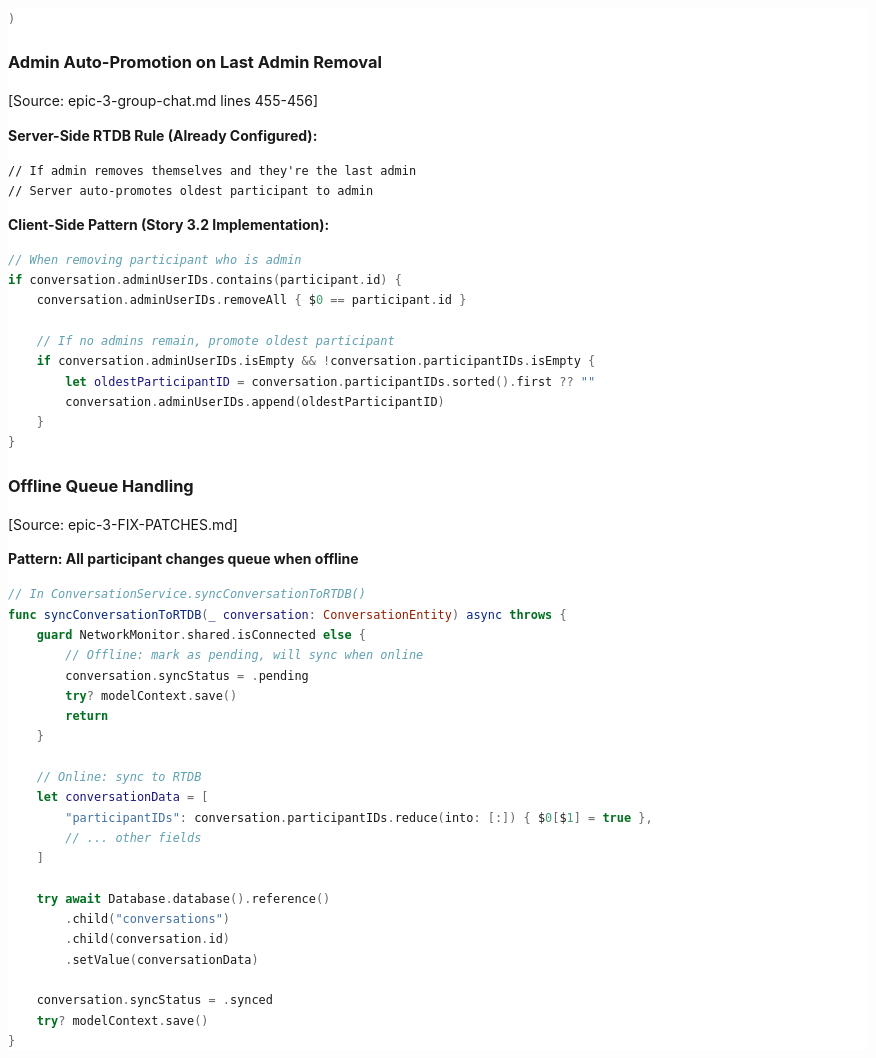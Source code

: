 ```swift
)
```

### Admin Auto-Promotion on Last Admin Removal
[Source: epic-3-group-chat.md lines 455-456]

**Server-Side RTDB Rule (Already Configured):**
```
// If admin removes themselves and they're the last admin
// Server auto-promotes oldest participant to admin
```

**Client-Side Pattern (Story 3.2 Implementation):**
```swift
// When removing participant who is admin
if conversation.adminUserIDs.contains(participant.id) {
    conversation.adminUserIDs.removeAll { $0 == participant.id }

    // If no admins remain, promote oldest participant
    if conversation.adminUserIDs.isEmpty && !conversation.participantIDs.isEmpty {
        let oldestParticipantID = conversation.participantIDs.sorted().first ?? ""
        conversation.adminUserIDs.append(oldestParticipantID)
    }
}
```

### Offline Queue Handling
[Source: epic-3-FIX-PATCHES.md]

**Pattern: All participant changes queue when offline**

```swift
// In ConversationService.syncConversationToRTDB()
func syncConversationToRTDB(_ conversation: ConversationEntity) async throws {
    guard NetworkMonitor.shared.isConnected else {
        // Offline: mark as pending, will sync when online
        conversation.syncStatus = .pending
        try? modelContext.save()
        return
    }

    // Online: sync to RTDB
    let conversationData = [
        "participantIDs": conversation.participantIDs.reduce(into: [:]) { $0[$1] = true },
        // ... other fields
    ]

    try await Database.database().reference()
        .child("conversations")
        .child(conversation.id)
        .setValue(conversationData)

    conversation.syncStatus = .synced
    try? modelContext.save()
}
```
